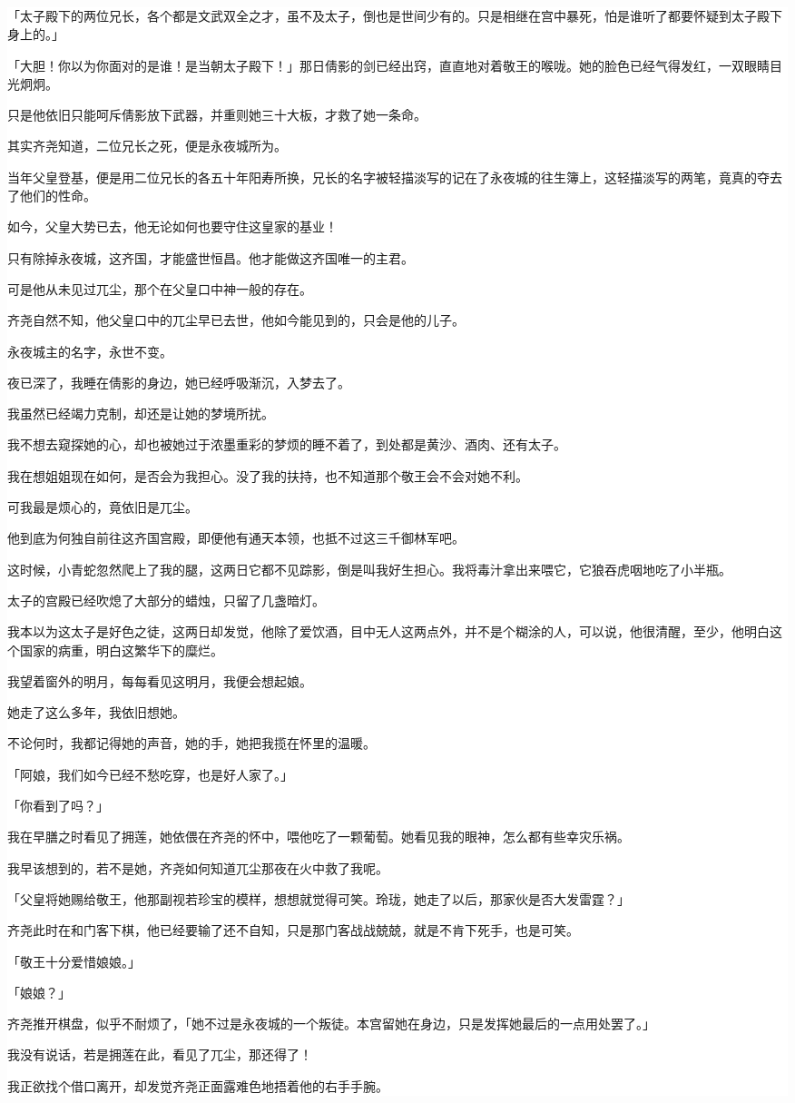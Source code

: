 「太子殿下的两位兄长，各个都是文武双全之才，虽不及太子，倒也是世间少有的。只是相继在宫中暴死，怕是谁听了都要怀疑到太子殿下身上的。」

「大胆！你以为你面对的是谁！是当朝太子殿下！」那日倩影的剑已经出窍，直直地对着敬王的喉咙。她的脸色已经气得发红，一双眼睛目光炯炯。

只是他依旧只能呵斥倩影放下武器，并重则她三十大板，才救了她一条命。

其实齐尧知道，二位兄长之死，便是永夜城所为。

当年父皇登基，便是用二位兄长的各五十年阳寿所换，兄长的名字被轻描淡写的记在了永夜城的往生簿上，这轻描淡写的两笔，竟真的夺去了他们的性命。

如今，父皇大势已去，他无论如何也要守住这皇家的基业！

只有除掉永夜城，这齐国，才能盛世恒昌。他才能做这齐国唯一的主君。

可是他从未见过兀尘，那个在父皇口中神一般的存在。

齐尧自然不知，他父皇口中的兀尘早已去世，他如今能见到的，只会是他的儿子。

永夜城主的名字，永世不变。

夜已深了，我睡在倩影的身边，她已经呼吸渐沉，入梦去了。

我虽然已经竭力克制，却还是让她的梦境所扰。

我不想去窥探她的心，却也被她过于浓墨重彩的梦烦的睡不着了，到处都是黄沙、酒肉、还有太子。

我在想姐姐现在如何，是否会为我担心。没了我的扶持，也不知道那个敬王会不会对她不利。

可我最是烦心的，竟依旧是兀尘。

他到底为何独自前往这齐国宫殿，即便他有通天本领，也抵不过这三千御林军吧。

这时候，小青蛇忽然爬上了我的腿，这两日它都不见踪影，倒是叫我好生担心。我将毒汁拿出来喂它，它狼吞虎咽地吃了小半瓶。

太子的宫殿已经吹熄了大部分的蜡烛，只留了几盏暗灯。

我本以为这太子是好色之徒，这两日却发觉，他除了爱饮酒，目中无人这两点外，并不是个糊涂的人，可以说，他很清醒，至少，他明白这个国家的病重，明白这繁华下的糜烂。

我望着窗外的明月，每每看见这明月，我便会想起娘。

她走了这么多年，我依旧想她。

不论何时，我都记得她的声音，她的手，她把我揽在怀里的温暖。

「阿娘，我们如今已经不愁吃穿，也是好人家了。」

「你看到了吗？」

我在早膳之时看见了拥莲，她依偎在齐尧的怀中，喂他吃了一颗葡萄。她看见我的眼神，怎么都有些幸灾乐祸。

我早该想到的，若不是她，齐尧如何知道兀尘那夜在火中救了我呢。

「父皇将她赐给敬王，他那副视若珍宝的模样，想想就觉得可笑。玲珑，她走了以后，那家伙是否大发雷霆？」

齐尧此时在和门客下棋，他已经要输了还不自知，只是那门客战战兢兢，就是不肯下死手，也是可笑。

「敬王十分爱惜娘娘。」

「娘娘？」

齐尧推开棋盘，似乎不耐烦了，「她不过是永夜城的一个叛徒。本宫留她在身边，只是发挥她最后的一点用处罢了。」

我没有说话，若是拥莲在此，看见了兀尘，那还得了！

我正欲找个借口离开，却发觉齐尧正面露难色地捂着他的右手手腕。
